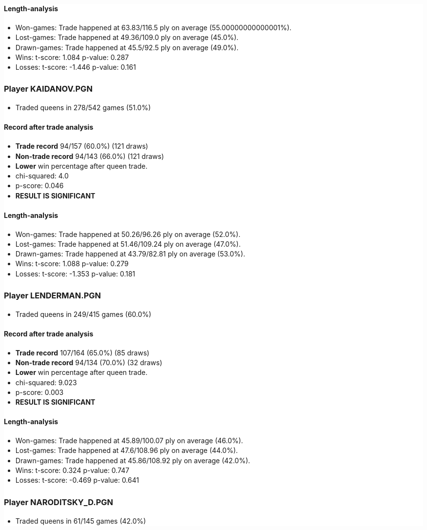 #### Length-analysis

* Won-games: Trade happened at 63.83/116.5 ply on average (55.00000000000001%).
* Lost-games: Trade happened at 49.36/109.0 ply on average (45.0%).
* Drawn-games: Trade happened at 45.5/92.5 ply on average (49.0%).
* Wins: t-score: 1.084 p-value: 0.287
* Losses: t-score: -1.446 p-value: 0.161

### Player KAIDANOV.PGN

* Traded queens in 278/542 games (51.0%)

#### Record after trade analysis

* **Trade record**  94/157 (60.0%) (121 draws)
* **Non-trade record** 94/143 (66.0%) (121 draws)
* **Lower** win percentage after queen trade.
* chi-squared: 4.0
* p-score: 0.046
* **RESULT IS SIGNIFICANT**

#### Length-analysis

* Won-games: Trade happened at 50.26/96.26 ply on average (52.0%).
* Lost-games: Trade happened at 51.46/109.24 ply on average (47.0%).
* Drawn-games: Trade happened at 43.79/82.81 ply on average (53.0%).
* Wins: t-score: 1.088 p-value: 0.279
* Losses: t-score: -1.353 p-value: 0.181

### Player LENDERMAN.PGN

* Traded queens in 249/415 games (60.0%)

#### Record after trade analysis

* **Trade record**  107/164 (65.0%) (85 draws)
* **Non-trade record** 94/134 (70.0%) (32 draws)
* **Lower** win percentage after queen trade.
* chi-squared: 9.023
* p-score: 0.003
* **RESULT IS SIGNIFICANT**

#### Length-analysis

* Won-games: Trade happened at 45.89/100.07 ply on average (46.0%).
* Lost-games: Trade happened at 47.6/108.96 ply on average (44.0%).
* Drawn-games: Trade happened at 45.86/108.92 ply on average (42.0%).
* Wins: t-score: 0.324 p-value: 0.747
* Losses: t-score: -0.469 p-value: 0.641

### Player NARODITSKY_D.PGN

* Traded queens in 61/145 games (42.0%)
